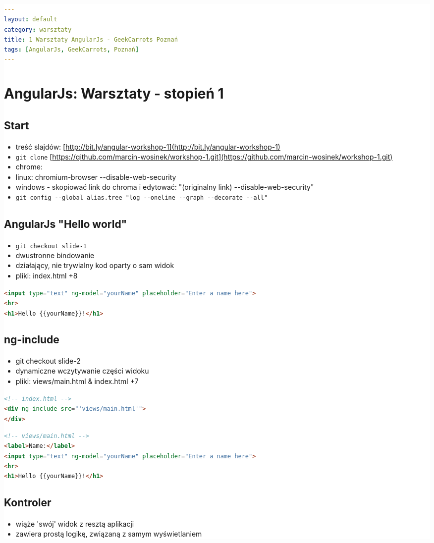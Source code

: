 ```yaml
---
layout: default
category: warsztaty
title: 1 Warsztaty AngularJs - GeekCarrots Poznań
tags: [AngularJs, GeekCarrots, Poznań]
---
```

# AngularJs: Warsztaty - stopień 1
## Start
* treść slajdów: [http://bit.ly/angular-workshop-1](http://bit.ly/angular-workshop-1)
* `git clone` [https://github.com/marcin-wosinek/workshop-1.git](https://github.com/marcin-wosinek/workshop-1.git)
* chrome:
 * linux: chromium-browser --disable-web-security
 * windows - skopiować link do chroma i edytować: "(originalny link) --disable-web-security"
* `git config --global alias.tree "log --oneline --graph --decorate --all"`

## AngularJs "Hello world"
* `git checkout slide-1`
* dwustronne bindowanie
* działający, nie trywialny kod oparty o sam widok
* pliki: index.html +8
```html
<input type="text" ng-model="yourName" placeholder="Enter a name here">
<hr>
<h1>Hello {{yourName}}!</h1>
```

## ng-include
* git checkout slide-2
* dynamiczne wczytywanie części widoku
* pliki: views/main.html & index.html +7
```html
<!-- index.html -->
<div ng-include src="'views/main.html'">
</div>
```

```html
<!-- views/main.html -->
<label>Name:</label>
<input type="text" ng-model="yourName" placeholder="Enter a name here">
<hr>
<h1>Hello {{yourName}}!</h1>
```

## Kontroler
* wiąże 'swój' widok z resztą aplikacji
* zawiera prostą logikę, związaną z samym wyświetlaniem
